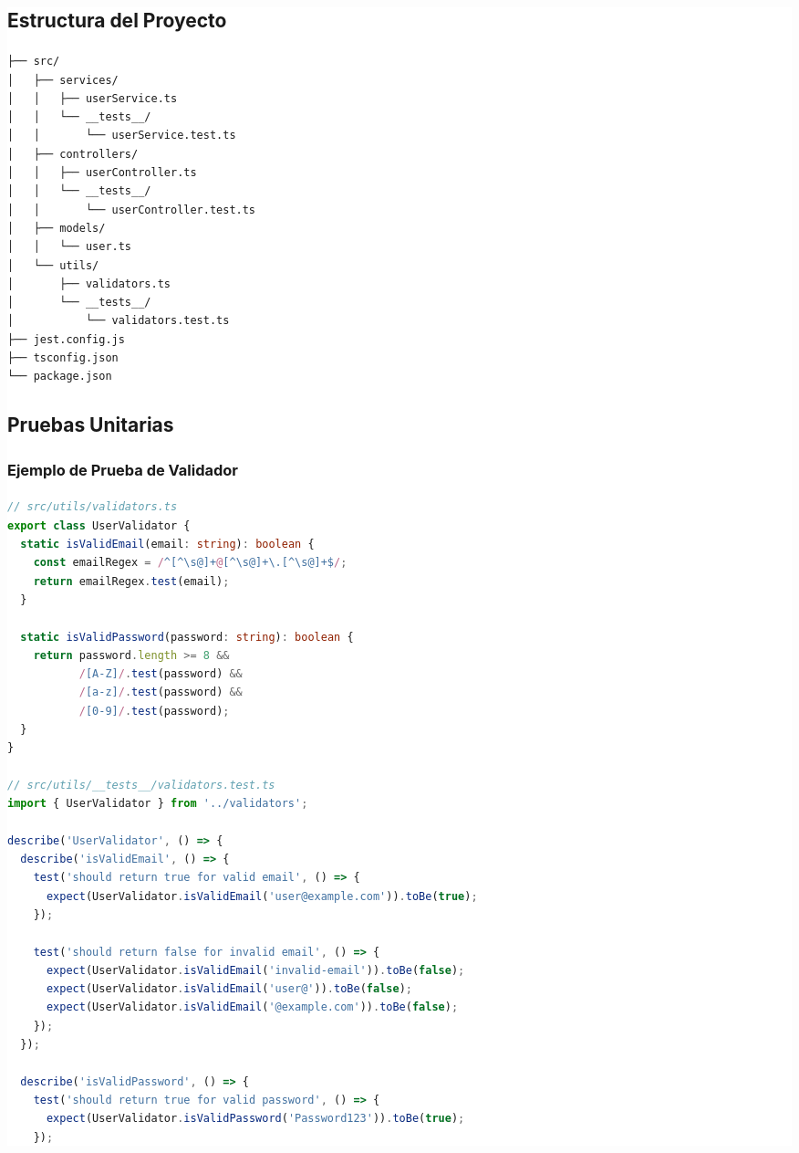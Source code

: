 ## Estructura del Proyecto

```
├── src/
│   ├── services/
│   │   ├── userService.ts
│   │   └── __tests__/
│   │       └── userService.test.ts
│   ├── controllers/
│   │   ├── userController.ts
│   │   └── __tests__/
│   │       └── userController.test.ts
│   ├── models/
│   │   └── user.ts
│   └── utils/
│       ├── validators.ts
│       └── __tests__/
│           └── validators.test.ts
├── jest.config.js
├── tsconfig.json
└── package.json
```

## Pruebas Unitarias

### Ejemplo de Prueba de Validador

```typescript
// src/utils/validators.ts
export class UserValidator {
  static isValidEmail(email: string): boolean {
    const emailRegex = /^[^\s@]+@[^\s@]+\.[^\s@]+$/;
    return emailRegex.test(email);
  }

  static isValidPassword(password: string): boolean {
    return password.length >= 8 &&
           /[A-Z]/.test(password) &&
           /[a-z]/.test(password) &&
           /[0-9]/.test(password);
  }
}

// src/utils/__tests__/validators.test.ts
import { UserValidator } from '../validators';

describe('UserValidator', () => {
  describe('isValidEmail', () => {
    test('should return true for valid email', () => {
      expect(UserValidator.isValidEmail('user@example.com')).toBe(true);
    });

    test('should return false for invalid email', () => {
      expect(UserValidator.isValidEmail('invalid-email')).toBe(false);
      expect(UserValidator.isValidEmail('user@')).toBe(false);
      expect(UserValidator.isValidEmail('@example.com')).toBe(false);
    });
  });

  describe('isValidPassword', () => {
    test('should return true for valid password', () => {
      expect(UserValidator.isValidPassword('Password123')).toBe(true);
    });
```